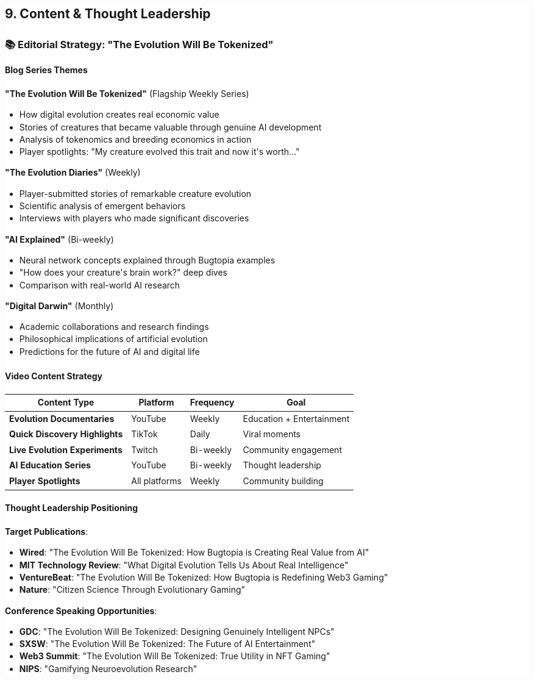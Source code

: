 
## 9. Content & Thought Leadership

### 📚 Editorial Strategy: "The Evolution Will Be Tokenized"

#### **Blog Series Themes**

**"The Evolution Will Be Tokenized"** (Flagship Weekly Series)
- How digital evolution creates real economic value
- Stories of creatures that became valuable through genuine AI development
- Analysis of tokenomics and breeding economics in action
- Player spotlights: "My creature evolved this trait and now it's worth..."

**"The Evolution Diaries"** (Weekly)
- Player-submitted stories of remarkable creature evolution
- Scientific analysis of emergent behaviors
- Interviews with players who made significant discoveries

**"AI Explained"** (Bi-weekly)
- Neural network concepts explained through Bugtopia examples
- "How does your creature's brain work?" deep dives
- Comparison with real-world AI research

**"Digital Darwin"** (Monthly)
- Academic collaborations and research findings
- Philosophical implications of artificial evolution
- Predictions for the future of AI and digital life

#### **Video Content Strategy**

| **Content Type** | **Platform** | **Frequency** | **Goal** |
|------------------|--------------|---------------|----------|
| **Evolution Documentaries** | YouTube | Weekly | Education + Entertainment |
| **Quick Discovery Highlights** | TikTok | Daily | Viral moments |
| **Live Evolution Experiments** | Twitch | Bi-weekly | Community engagement |
| **AI Education Series** | YouTube | Bi-weekly | Thought leadership |
| **Player Spotlights** | All platforms | Weekly | Community building |

#### **Thought Leadership Positioning**

**Target Publications**:
- **Wired**: "The Evolution Will Be Tokenized: How Bugtopia is Creating Real Value from AI"
- **MIT Technology Review**: "What Digital Evolution Tells Us About Real Intelligence"
- **VentureBeat**: "The Evolution Will Be Tokenized: How Bugtopia is Redefining Web3 Gaming"
- **Nature**: "Citizen Science Through Evolutionary Gaming"

**Conference Speaking Opportunities**:
- **GDC**: "The Evolution Will Be Tokenized: Designing Genuinely Intelligent NPCs"
- **SXSW**: "The Evolution Will Be Tokenized: The Future of AI Entertainment"
- **Web3 Summit**: "The Evolution Will Be Tokenized: True Utility in NFT Gaming"
- **NIPS**: "Gamifying Neuroevolution Research"
